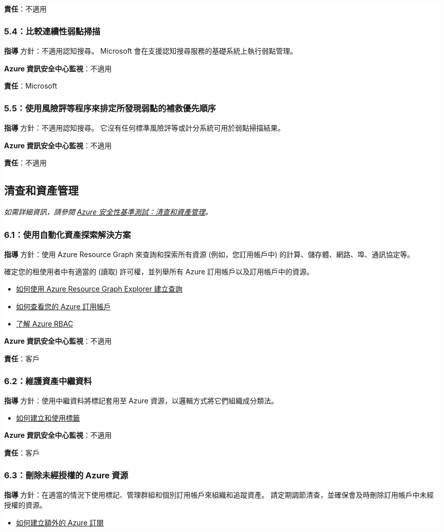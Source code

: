 **責任**：不適用

### <a name="54-compare-back-to-back-vulnerability-scans"></a>5.4：比較連續性弱點掃描

**指導** 方針：不適用認知搜尋。 Microsoft 會在支援認知搜尋服務的基礎系統上執行弱點管理。

**Azure 資訊安全中心監視**：不適用

**責任**：Microsoft

### <a name="55-use-a-risk-rating-process-to-prioritize-the-remediation-of-discovered-vulnerabilities"></a>5.5：使用風險評等程序來排定所發現弱點的補救優先順序

**指導** 方針：不適用認知搜尋。 它沒有任何標準風險評等或計分系統可用於弱點掃描結果。

**Azure 資訊安全中心監視**：不適用

**責任**：不適用

## <a name="inventory-and-asset-management"></a>清查和資產管理

*如需詳細資訊，請參閱 [Azure 安全性基準測試：清查和資產管理](../security/benchmarks/security-control-inventory-asset-management.md)。*

### <a name="61-use-automated-asset-discovery-solution"></a>6.1：使用自動化資產探索解決方案

**指導** 方針：使用 Azure Resource Graph 來查詢和探索所有資源 (例如，您訂用帳戶中) 的計算、儲存體、網路、埠、通訊協定等。  

確定您的租使用者中有適當的 (讀取) 許可權，並列舉所有 Azure 訂用帳戶以及訂用帳戶中的資源。  

- [如何使用 Azure Resource Graph Explorer 建立查詢](../governance/resource-graph/first-query-portal.md) 

- [如何查看您的 Azure 訂用帳戶](/powershell/module/az.accounts/get-azsubscription) 

- [了解 Azure RBAC](../role-based-access-control/overview.md)

**Azure 資訊安全中心監視**：不適用

**責任**：客戶

### <a name="62-maintain-asset-metadata"></a>6.2：維護資產中繼資料

**指導** 方針：使用中繼資料將標記套用至 Azure 資源，以邏輯方式將它們組織成分類法。

- [如何建立和使用標籤](../azure-resource-manager/management/tag-resources.md)

**Azure 資訊安全中心監視**：不適用

**責任**：客戶

### <a name="63-delete-unauthorized-azure-resources"></a>6.3：刪除未經授權的 Azure 資源

**指導** 方針：在適當的情況下使用標記、管理群組和個別訂用帳戶來組織和追蹤資產。 請定期調節清查，並確保會及時刪除訂用帳戶中未經授權的資源。
- [如何建立額外的 Azure 訂閱](../cost-management-billing/manage/create-subscription.md) 
